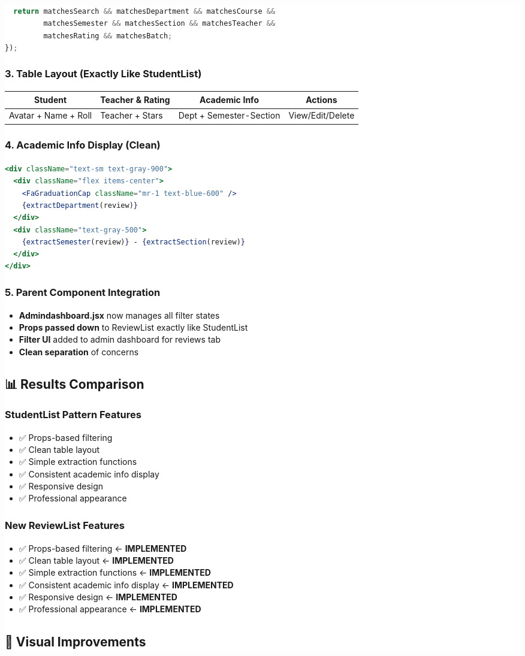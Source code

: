 ```jsx
  return matchesSearch && matchesDepartment && matchesCourse && 
         matchesSemester && matchesSection && matchesTeacher && 
         matchesRating && matchesBatch;
});
```

### **3. Table Layout (Exactly Like StudentList)**
| Student | Teacher & Rating | Academic Info | Actions |
|---------|------------------|---------------|---------|
| Avatar + Name + Roll | Teacher + Stars | Dept + Semester-Section | View/Edit/Delete |

### **4. Academic Info Display (Clean)**
```jsx
<div className="text-sm text-gray-900">
  <div className="flex items-center">
    <FaGraduationCap className="mr-1 text-blue-600" />
    {extractDepartment(review)}
  </div>
  <div className="text-gray-500">
    {extractSemester(review)} - {extractSection(review)}
  </div>
</div>
```

### **5. Parent Component Integration**
- **Admindashboard.jsx** now manages all filter states
- **Props passed down** to ReviewList exactly like StudentList
- **Filter UI** added to admin dashboard for reviews tab
- **Clean separation** of concerns

## 📊 **Results Comparison**

### **StudentList Pattern Features**
- ✅ Props-based filtering
- ✅ Clean table layout  
- ✅ Simple extraction functions
- ✅ Consistent academic info display
- ✅ Responsive design
- ✅ Professional appearance

### **New ReviewList Features** 
- ✅ Props-based filtering ← **IMPLEMENTED**
- ✅ Clean table layout ← **IMPLEMENTED** 
- ✅ Simple extraction functions ← **IMPLEMENTED**
- ✅ Consistent academic info display ← **IMPLEMENTED**
- ✅ Responsive design ← **IMPLEMENTED**
- ✅ Professional appearance ← **IMPLEMENTED**

## 🎨 **Visual Improvements**
